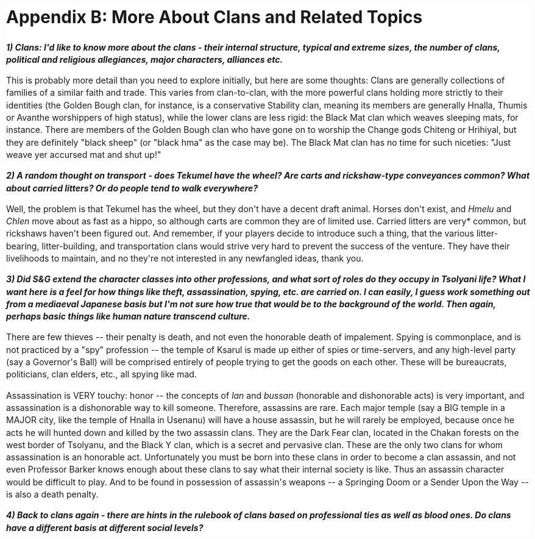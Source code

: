 # Appendix B: More About Clans and Related Topics

**_1) Clans: I'd like to know more about the clans - their internal structure, typical and extreme sizes, the number of clans, political and religious allegiances, major characters, alliances etc._**

This is probably more detail than you need to explore initially, but here are some thoughts: Clans are generally collections of families of a similar faith and trade. This varies from clan-to-clan, with the more powerful clans holding more strictly to their identities (the Golden Bough clan, for instance, is a conservative Stability clan, meaning its members are generally Hnalla, Thumis or Avanthe worshippers of high status), while the lower clans are less rigid: the Black Mat clan which weaves sleeping mats, for instance. There are members of the Golden Bough clan who have gone on to worship the Change gods Chiteng or Hrihiyal, but they are definitely "black sheep" (or "black hma" as the case may be). The Black Mat clan has no time for such niceties: "Just weave yer accursed mat and shut up!"

**_2) A random thought on transport - does Tekumel have the wheel? Are carts and rickshaw-type conveyances common? What about carried litters? Or do people tend to walk everywhere?_**

Well, the problem is that Tekumel has the wheel, but they don't have a decent draft animal. Horses don't exist, and _Hmelu_ and _Chlen_ move about as fast as a hippo, so although carts are common they are of limited use. Carried litters are very* common, but rickshaws haven't been figured out. And remember, if your players decide to introduce such a thing, that the various litter-bearing, litter-building, and transportation clans would strive very hard to prevent the success of the venture. They have their livelihoods to maintain, and no they're not interested in any newfangled ideas, thank you.

**_3) Did S&G extend the character classes into other professions, and what sort of roles do they occupy in Tsolyani life? What I want here is a feel for how things like theft, assassination, spying, etc. are carried on. I can easily, I guess work something out from a mediaeval Japanese basis but I'm not sure how true that would be to the background of the world. Then again, perhaps basic things like human nature transcend culture._**

There are few thieves -- their penalty is death, and not even the honorable death of impalement. Spying is commonplace, and is not practiced by a "spy" profession -- the temple of Ksarul is made up either of spies or time-servers, and any high-level party (say a Governor's Ball) will be comprised entirely of people trying to get the goods on each other. These will be bureaucrats, politicians, clan elders, etc., all spying like mad.

Assassination is VERY touchy: honor -- the concepts of _lan_ and _bussan_ (honorable and dishonorable acts) is very important, and assassination is a dishonorable way to kill someone. Therefore, assassins are rare. Each major temple (say a BIG temple in a MAJOR city, like the temple of Hnalla in Usenanu) will have a house assassin, but he will rarely be employed, because once he acts he will hunted down and killed by the two assassin clans. They are the Dark Fear clan, located in the Chakan forests on the west border of Tsolyanu, and the Black Y clan, which is a secret and pervasive clan. These are the only two clans for whom assassination is an honorable act. Unfortunately you must be born into these clans in order to become a clan assassin, and not even Professor Barker knows enough about these clans to say what their internal society is like. Thus an assassin character would be difficult to play. And to be found in possession of assassin's weapons -- a Springing Doom or a Sender Upon the Way -- is also a death penalty.

**_4) Back to clans again - there are hints in the rulebook of clans based on professional ties as well as blood ones. Do clans have a different basis at different social levels?_**

